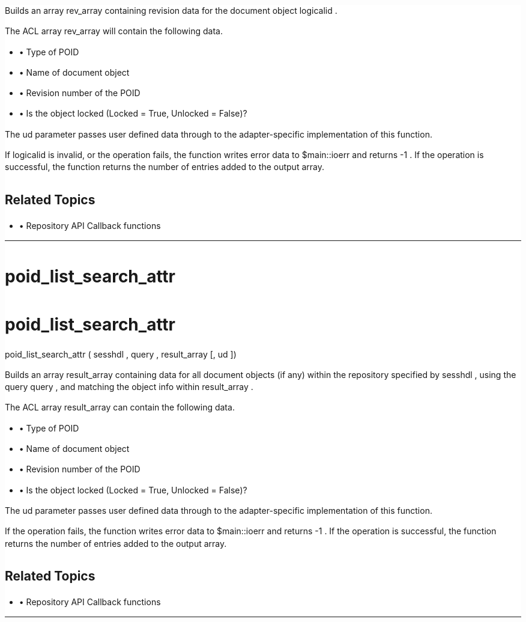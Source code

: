 Builds an array rev_array containing revision data for the document object logicalid .

The ACL array rev_array will contain the following data.

- • Type of POID

- • Name of document object

- • Revision number of the POID

- • Is the object locked (Locked = True, Unlocked = False)?

The ud parameter passes user defined data through to the adapter-specific implementation of this function.

If logicalid is invalid, or the operation fails, the function writes error data to $main::ioerr and returns -1 . If the operation is successful, the function returns the number of entries added to the output array.

## Related Topics

- • Repository API Callback functions



---

# poid_list_search_attr

# poid_list_search_attr

poid_list_search_attr ( sesshdl , query , result_array [, ud ])

Builds an array result_array containing data for all document objects (if any) within the repository specified by sesshdl , using the query query , and matching the object info within result_array .

The ACL array result_array can contain the following data.

- • Type of POID

- • Name of document object

- • Revision number of the POID

- • Is the object locked (Locked = True, Unlocked = False)?

The ud parameter passes user defined data through to the adapter-specific implementation of this function.

If the operation fails, the function writes error data to $main::ioerr and returns -1 . If the operation is successful, the function returns the number of entries added to the output array.

## Related Topics

- • Repository API Callback functions



---